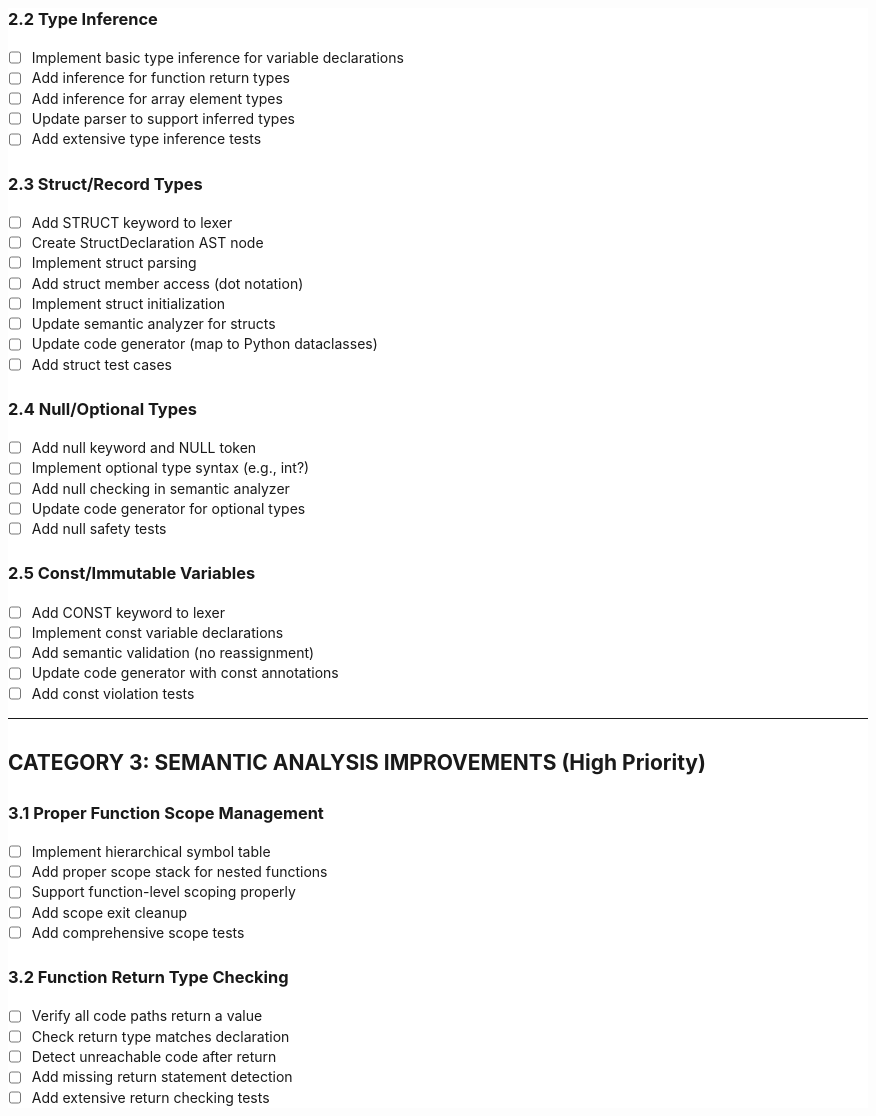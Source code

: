 ### 2.2 Type Inference
- [ ] Implement basic type inference for variable declarations
- [ ] Add inference for function return types
- [ ] Add inference for array element types
- [ ] Update parser to support inferred types
- [ ] Add extensive type inference tests

### 2.3 Struct/Record Types
- [ ] Add STRUCT keyword to lexer
- [ ] Create StructDeclaration AST node
- [ ] Implement struct parsing
- [ ] Add struct member access (dot notation)
- [ ] Implement struct initialization
- [ ] Update semantic analyzer for structs
- [ ] Update code generator (map to Python dataclasses)
- [ ] Add struct test cases

### 2.4 Null/Optional Types
- [ ] Add null keyword and NULL token
- [ ] Implement optional type syntax (e.g., int?)
- [ ] Add null checking in semantic analyzer
- [ ] Update code generator for optional types
- [ ] Add null safety tests

### 2.5 Const/Immutable Variables
- [ ] Add CONST keyword to lexer
- [ ] Implement const variable declarations
- [ ] Add semantic validation (no reassignment)
- [ ] Update code generator with const annotations
- [ ] Add const violation tests

---

## CATEGORY 3: SEMANTIC ANALYSIS IMPROVEMENTS (High Priority)

### 3.1 Proper Function Scope Management
- [ ] Implement hierarchical symbol table
- [ ] Add proper scope stack for nested functions
- [ ] Support function-level scoping properly
- [ ] Add scope exit cleanup
- [ ] Add comprehensive scope tests

### 3.2 Function Return Type Checking
- [ ] Verify all code paths return a value
- [ ] Check return type matches declaration
- [ ] Detect unreachable code after return
- [ ] Add missing return statement detection
- [ ] Add extensive return checking tests

